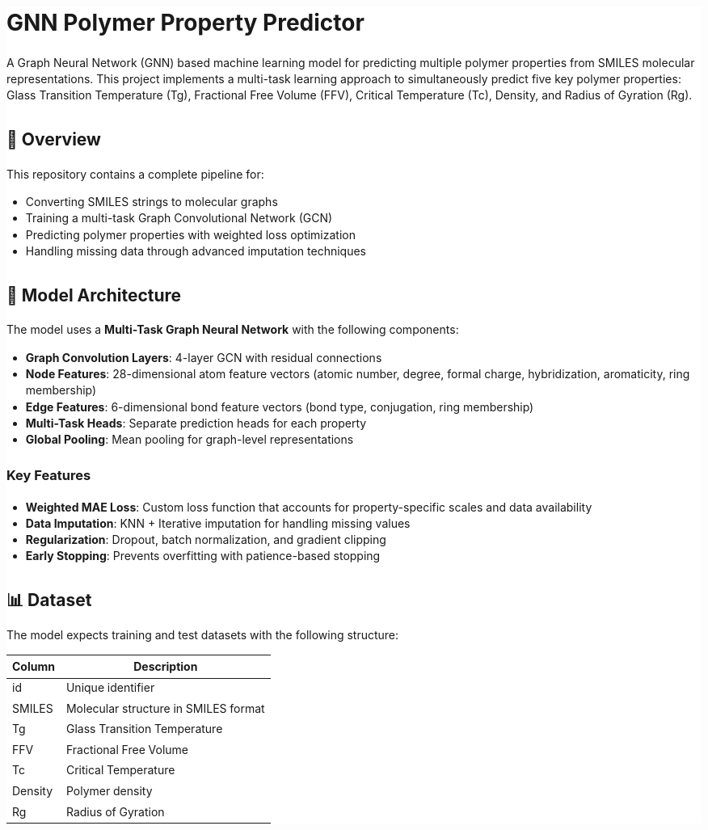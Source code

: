 # GNN Polymer Property Predictor

A Graph Neural Network (GNN) based machine learning model for predicting multiple polymer properties from SMILES molecular representations. This project implements a multi-task learning approach to simultaneously predict five key polymer properties: Glass Transition Temperature (Tg), Fractional Free Volume (FFV), Critical Temperature (Tc), Density, and Radius of Gyration (Rg).

## 🎯 Overview

This repository contains a complete pipeline for:
- Converting SMILES strings to molecular graphs
- Training a multi-task Graph Convolutional Network (GCN)
- Predicting polymer properties with weighted loss optimization
- Handling missing data through advanced imputation techniques

## 🔬 Model Architecture

The model uses a **Multi-Task Graph Neural Network** with the following components:

- **Graph Convolution Layers**: 4-layer GCN with residual connections
- **Node Features**: 28-dimensional atom feature vectors (atomic number, degree, formal charge, hybridization, aromaticity, ring membership)
- **Edge Features**: 6-dimensional bond feature vectors (bond type, conjugation, ring membership)
- **Multi-Task Heads**: Separate prediction heads for each property
- **Global Pooling**: Mean pooling for graph-level representations

### Key Features

- **Weighted MAE Loss**: Custom loss function that accounts for property-specific scales and data availability
- **Data Imputation**: KNN + Iterative imputation for handling missing values
- **Regularization**: Dropout, batch normalization, and gradient clipping
- **Early Stopping**: Prevents overfitting with patience-based stopping

## 📊 Dataset

The model expects training and test datasets with the following structure:

| Column | Description |
|--------|-------------|
| id | Unique identifier |
| SMILES | Molecular structure in SMILES format |
| Tg | Glass Transition Temperature |
| FFV | Fractional Free Volume |
| Tc | Critical Temperature |
| Density | Polymer density |
| Rg | Radius of Gyration |
